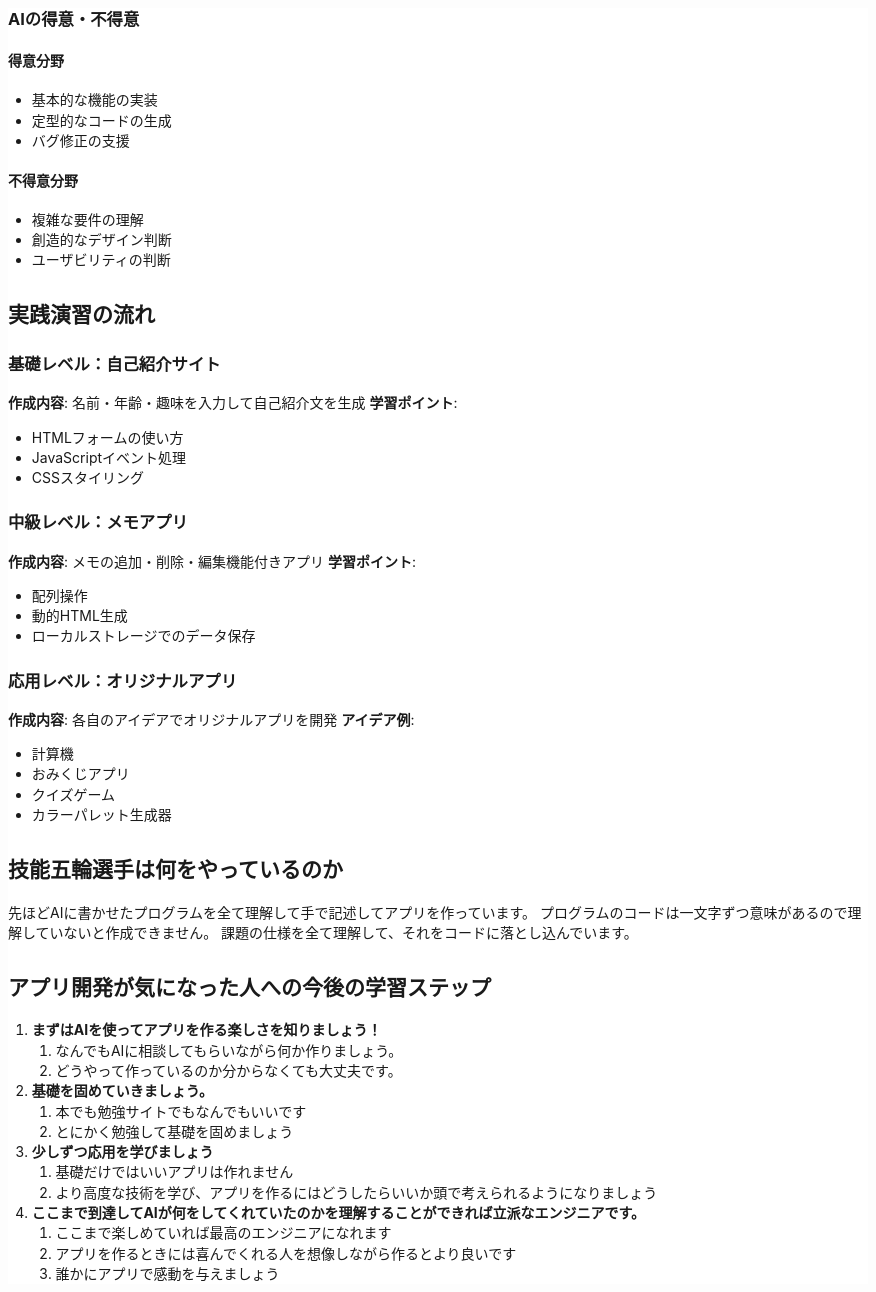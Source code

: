 ### AIの得意・不得意

#### 得意分野
- 基本的な機能の実装
- 定型的なコードの生成
- バグ修正の支援

#### 不得意分野
- 複雑な要件の理解
- 創造的なデザイン判断
- ユーザビリティの判断

## 実践演習の流れ

### 基礎レベル：自己紹介サイト
**作成内容**: 名前・年齢・趣味を入力して自己紹介文を生成
**学習ポイント**: 
- HTMLフォームの使い方
- JavaScriptイベント処理
- CSSスタイリング

### 中級レベル：メモアプリ
**作成内容**: メモの追加・削除・編集機能付きアプリ
**学習ポイント**:
- 配列操作
- 動的HTML生成
- ローカルストレージでのデータ保存

### 応用レベル：オリジナルアプリ
**作成内容**: 各自のアイデアでオリジナルアプリを開発
**アイデア例**:
- 計算機
- おみくじアプリ
- クイズゲーム
- カラーパレット生成器

## 技能五輪選手は何をやっているのか

先ほどAIに書かせたプログラムを全て理解して手で記述してアプリを作っています。
プログラムのコードは一文字ずつ意味があるので理解していないと作成できません。
課題の仕様を全て理解して、それをコードに落とし込んでいます。

## アプリ開発が気になった人への今後の学習ステップ

1. **まずはAIを使ってアプリを作る楽しさを知りましょう！**
   1. なんでもAIに相談してもらいながら何か作りましょう。
   2. どうやって作っているのか分からなくても大丈夫です。
2. **基礎を固めていきましょう。**
   1. 本でも勉強サイトでもなんでもいいです
   2. とにかく勉強して基礎を固めましょう
3. **少しずつ応用を学びましょう**
   1. 基礎だけではいいアプリは作れません
   2. より高度な技術を学び、アプリを作るにはどうしたらいいか頭で考えられるようになりましょう
4. **ここまで到達してAIが何をしてくれていたのかを理解することができれば立派なエンジニアです。**
    1. ここまで楽しめていれば最高のエンジニアになれます
    2. アプリを作るときには喜んでくれる人を想像しながら作るとより良いです
    3. 誰かにアプリで感動を与えましょう
